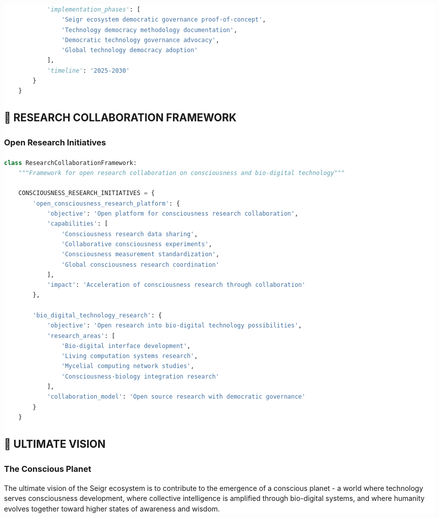 ```python
            'implementation_phases': [
                'Seigr ecosystem democratic governance proof-of-concept',
                'Technology democracy methodology documentation',
                'Democratic technology governance advocacy',
                'Global technology democracy adoption'
            ],
            'timeline': '2025-2030'
        }
    }
```

## 🔬 RESEARCH COLLABORATION FRAMEWORK

### Open Research Initiatives

```python
class ResearchCollaborationFramework:
    """Framework for open research collaboration on consciousness and bio-digital technology"""
    
    CONSCIOUSNESS_RESEARCH_INITIATIVES = {
        'open_consciousness_research_platform': {
            'objective': 'Open platform for consciousness research collaboration',
            'capabilities': [
                'Consciousness research data sharing',
                'Collaborative consciousness experiments',
                'Consciousness measurement standardization',
                'Global consciousness research coordination'
            ],
            'impact': 'Acceleration of consciousness research through collaboration'
        },
        
        'bio_digital_technology_research': {
            'objective': 'Open research into bio-digital technology possibilities',
            'research_areas': [
                'Bio-digital interface development',
                'Living computation systems research',
                'Mycelial computing network studies',
                'Consciousness-biology integration research'
            ],
            'collaboration_model': 'Open source research with democratic governance'
        }
    }
```

## 🌟 ULTIMATE VISION

### The Conscious Planet

The ultimate vision of the Seigr ecosystem is to contribute to the emergence of a conscious planet - a world where technology serves consciousness development, where collective intelligence is amplified through bio-digital systems, and where humanity evolves together toward higher states of awareness and wisdom.
